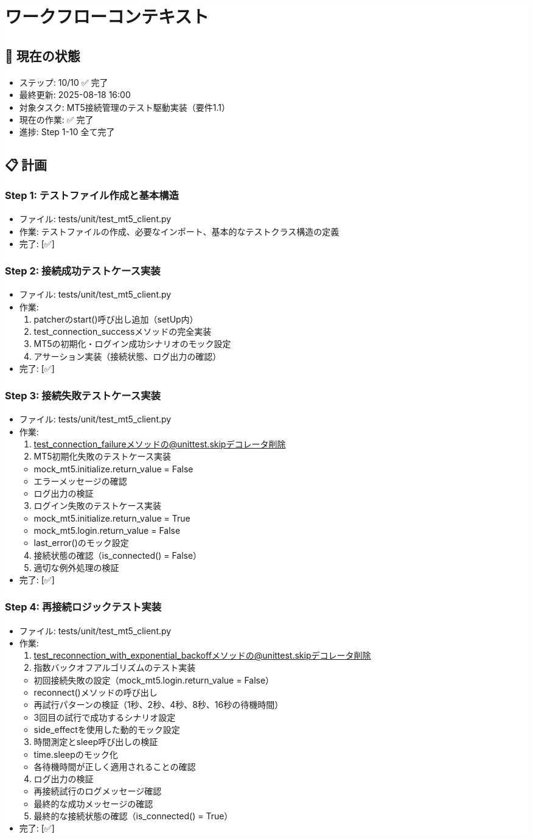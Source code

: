 # ワークフローコンテキスト

## 📍 現在の状態
- ステップ: 10/10 ✅ 完了
- 最終更新: 2025-08-18 16:00
- 対象タスク: MT5接続管理のテスト駆動実装（要件1.1）
- 現在の作業: ✅ 完了
- 進捗: Step 1-10 全て完了

## 📋 計画
### Step 1: テストファイル作成と基本構造
- ファイル: tests/unit/test_mt5_client.py
- 作業: テストファイルの作成、必要なインポート、基本的なテストクラス構造の定義
- 完了: [✅]

### Step 2: 接続成功テストケース実装
- ファイル: tests/unit/test_mt5_client.py
- 作業: 
  1. patcherのstart()呼び出し追加（setUp内）
  2. test_connection_successメソッドの完全実装
  3. MT5の初期化・ログイン成功シナリオのモック設定
  4. アサーション実装（接続状態、ログ出力の確認）
- 完了: [✅]

### Step 3: 接続失敗テストケース実装
- ファイル: tests/unit/test_mt5_client.py
- 作業: 
  1. test_connection_failureメソッドの@unittest.skipデコレータ削除
  2. MT5初期化失敗のテストケース実装
    - mock_mt5.initialize.return_value = False
    - エラーメッセージの確認
    - ログ出力の検証
  3. ログイン失敗のテストケース実装
    - mock_mt5.initialize.return_value = True
    - mock_mt5.login.return_value = False
    - last_error()のモック設定
  4. 接続状態の確認（is_connected() = False）
  5. 適切な例外処理の検証
- 完了: [✅]

### Step 4: 再接続ロジックテスト実装
- ファイル: tests/unit/test_mt5_client.py
- 作業: 
  1. test_reconnection_with_exponential_backoffメソッドの@unittest.skipデコレータ削除
  2. 指数バックオフアルゴリズムのテスト実装
    - 初回接続失敗の設定（mock_mt5.login.return_value = False）
    - reconnect()メソッドの呼び出し
    - 再試行パターンの検証（1秒、2秒、4秒、8秒、16秒の待機時間）
    - 3回目の試行で成功するシナリオ設定
    - side_effectを使用した動的モック設定
  3. 時間測定とsleep呼び出しの検証
    - time.sleepのモック化
    - 各待機時間が正しく適用されることの確認
  4. ログ出力の検証
    - 再接続試行のログメッセージ確認
    - 最終的な成功メッセージの確認
  5. 最終的な接続状態の確認（is_connected() = True）
- 完了: [✅]
